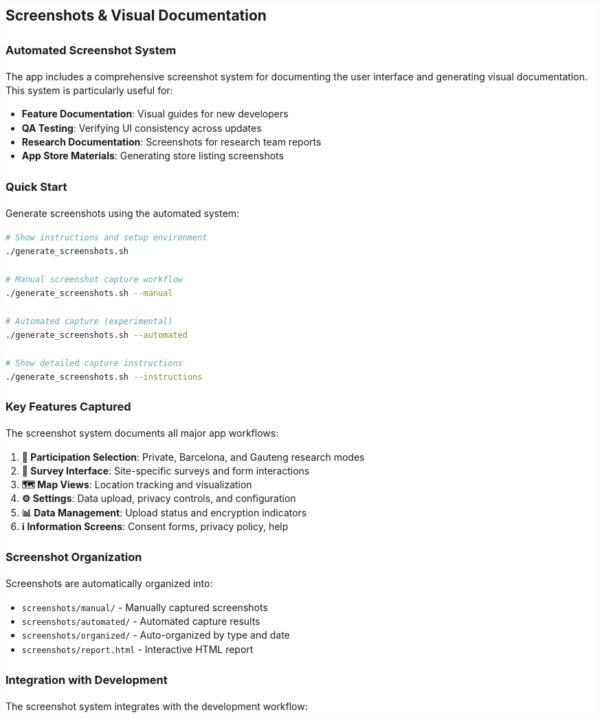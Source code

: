 ## Screenshots & Visual Documentation

### Automated Screenshot System

The app includes a comprehensive screenshot system for documenting the user interface and generating visual documentation. This system is particularly useful for:

- **Feature Documentation**: Visual guides for new developers
- **QA Testing**: Verifying UI consistency across updates
- **Research Documentation**: Screenshots for research team reports
- **App Store Materials**: Generating store listing screenshots

### Quick Start

Generate screenshots using the automated system:

```bash
# Show instructions and setup environment
./generate_screenshots.sh

# Manual screenshot capture workflow
./generate_screenshots.sh --manual

# Automated capture (experimental)
./generate_screenshots.sh --automated

# Show detailed capture instructions
./generate_screenshots.sh --instructions
```

### Key Features Captured

The screenshot system documents all major app workflows:

1. **🔘 Participation Selection**: Private, Barcelona, and Gauteng research modes
2. **📝 Survey Interface**: Site-specific surveys and form interactions
3. **🗺️ Map Views**: Location tracking and visualization
4. **⚙️ Settings**: Data upload, privacy controls, and configuration
5. **📊 Data Management**: Upload status and encryption indicators
6. **ℹ️ Information Screens**: Consent forms, privacy policy, help

### Screenshot Organization

Screenshots are automatically organized into:
- `screenshots/manual/` - Manually captured screenshots
- `screenshots/automated/` - Automated capture results
- `screenshots/organized/` - Auto-organized by type and date
- `screenshots/report.html` - Interactive HTML report

### Integration with Development

The screenshot system integrates with the development workflow:
